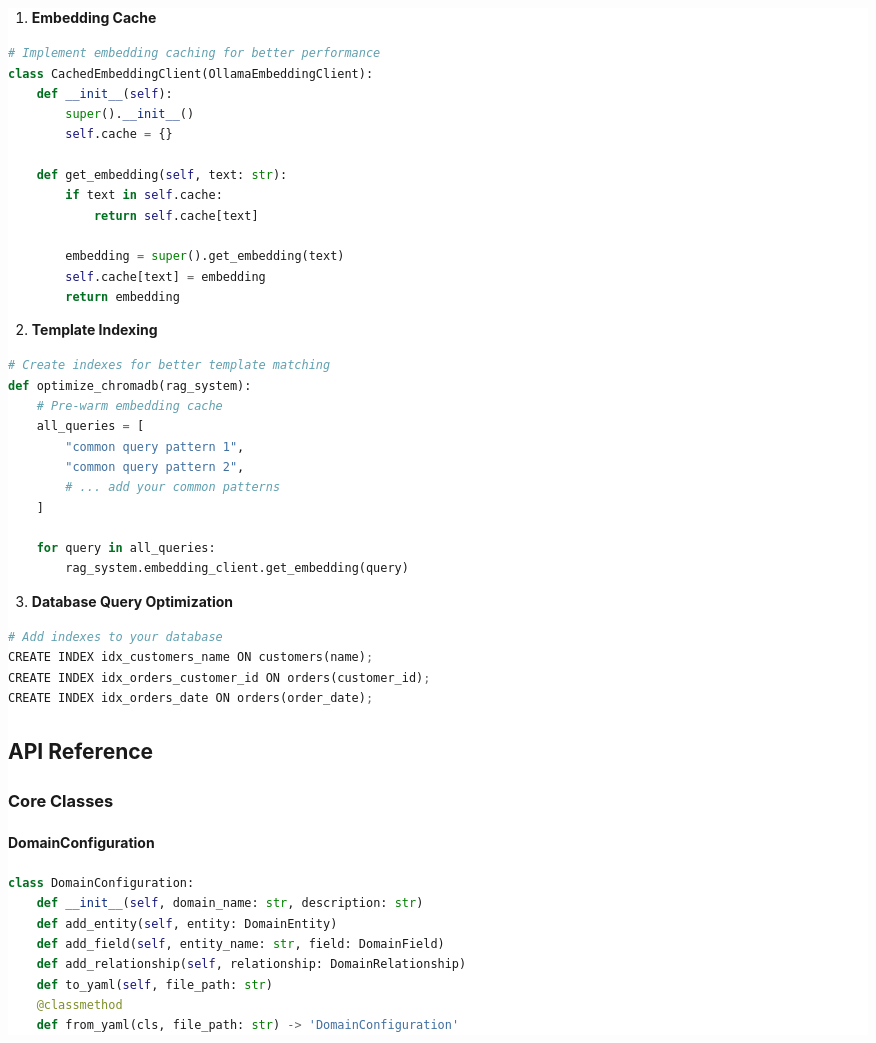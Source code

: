 1. **Embedding Cache**
```python
# Implement embedding caching for better performance
class CachedEmbeddingClient(OllamaEmbeddingClient):
    def __init__(self):
        super().__init__()
        self.cache = {}
    
    def get_embedding(self, text: str):
        if text in self.cache:
            return self.cache[text]
        
        embedding = super().get_embedding(text)
        self.cache[text] = embedding
        return embedding
```

2. **Template Indexing**
```python
# Create indexes for better template matching
def optimize_chromadb(rag_system):
    # Pre-warm embedding cache
    all_queries = [
        "common query pattern 1",
        "common query pattern 2",
        # ... add your common patterns
    ]
    
    for query in all_queries:
        rag_system.embedding_client.get_embedding(query)
```

3. **Database Query Optimization**
```python
# Add indexes to your database
CREATE INDEX idx_customers_name ON customers(name);
CREATE INDEX idx_orders_customer_id ON orders(customer_id);
CREATE INDEX idx_orders_date ON orders(order_date);
```

## API Reference

### Core Classes

#### DomainConfiguration
```python
class DomainConfiguration:
    def __init__(self, domain_name: str, description: str)
    def add_entity(self, entity: DomainEntity)
    def add_field(self, entity_name: str, field: DomainField)
    def add_relationship(self, relationship: DomainRelationship)
    def to_yaml(self, file_path: str)
    @classmethod
    def from_yaml(cls, file_path: str) -> 'DomainConfiguration'
```
